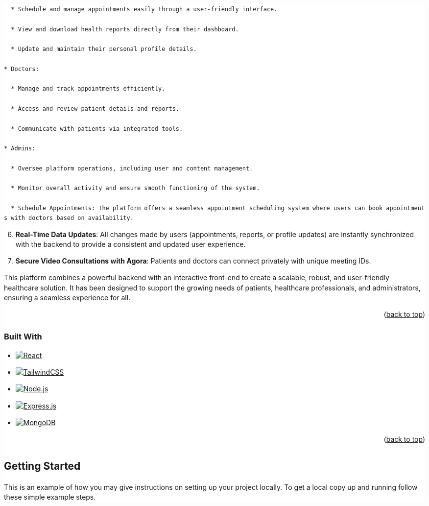       * Schedule and manage appointments easily through a user-friendly interface.

      * View and download health reports directly from their dashboard.

      * Update and maintain their personal profile details.

    * Doctors:

      * Manage and track appointments efficiently.

      * Access and review patient details and reports.

      * Communicate with patients via integrated tools.

    * Admins:

      * Oversee platform operations, including user and content management.

      * Monitor overall activity and ensure smooth functioning of the system.

      * Schedule Appointments: The platform offers a seamless appointment scheduling system where users can book appointments with doctors based on availability.

6. **Real-Time Data Updates**: All changes made by users (appointments, reports, or profile updates) are instantly synchronized with the backend to provide a consistent and updated user experience.

7. **Secure Video Consultations with Agora**: Patients and doctors can connect privately with unique meeting IDs.

This platform combines a powerful backend with an interactive front-end to create a scalable, robust, and user-friendly healthcare solution. It has been designed to support the growing needs of patients, healthcare professionals, and administrators, ensuring a seamless experience for all.
 



<p align="right">(<a href="#readme-top">back to top</a>)</p>



### Built With
* [![React][React.js]][React-url]

* [![TailwindCSS][Tailwind]][tailwind-url]


* [![Node.js][Nodejs]][Nodejs-url]


* [![Express.js][Express.js]][express-url]


* [![MongoDB][]][mongodb-url]



<p align="right">(<a href="#readme-top">back to top</a>)</p>




## Getting Started

This is an example of how you may give instructions on setting up your project locally.
To get a local copy up and running follow these simple example steps.


[contributors-shield]: https://img.shields.io/github/contributors/gouravanirudh05/healthsync?style=for-the-badge
[contributors-url]: https://github.com/gouravanirudh05/HealthSync/graphs/contributors
[forks-shield]: https://img.shields.io/github/forks/gouravanirudh05/healthsync.svg?style=for-the-badge
[forks-url]: https://github.com/SathishAdithiyaaSV/lingo-land/network/members
[stars-shield]: https://img.shields.io/github/stars/SathishAdithiyaaSV/lingo-land.svg?style=for-the-badge
[stars-url]: https://github.com/SathishAdithiyaaSV/lingo-land/stargazers
[issues-shield]: https://img.shields.io/github/issues/SathishAdithiyaaSV/lingo-land.svg?style=for-the-badge
[issues-url]: https://github.com/SathishAdithiyaaSV/lingo-land/issues
[license-shield]: https://img.shields.io/github/license/SathishAdithiyaaSV/lingo-land.svg?style=for-the-badge
[license-url]: https://github.com//SathishAdithiyaaSV/blob/master/LICENSE.txt
[linkedin-shield]: https://img.shields.io/badge/-LinkedIn-black.svg?style=for-the-badge&logo=linkedin&colorB=555
[linkedin-url]: https://linkedin.com/in/linkedin_username
[product-screenshot]: images/screenshot.png
[Next.js]: https://img.shields.io/badge/next.js-000000?style=for-the-badge&logo=nextdotjs&logoColor=white
[Next-url]: https://nextjs.org/
[React.js]: https://img.shields.io/badge/React-20232A?style=for-the-badge&logo=react&logoColor=61DAFB
[React-url]: https://reactjs.org/
[Tailwind]: https://img.shields.io/badge/Tailwind_CSS-38B2AC?style=for-the-badge&logo=tailwind-css&logoColor=white
[Tailwind-url]: https://tailwindcss.com/
[Nodejs]: https://img.shields.io/badge/Node.js-5FA04E?logo=nodedotjs&logoColor=fff&style=for-the-badge
[Nodejs-url]: https://nodejs.org/en
[Express.js]: https://img.shields.io/badge/Express.js-404D59?style=for-the-badge
[Express-url]: https://expressjs.com/
[Socket.io]: https://img.shields.io/badge/Socket.io-010101?logo=socketdotio&logoColor=fff&style=for-the-badge
[Socket-url]: https://socket.io/
[MongoDB]: https://img.shields.io/badge/MongoDB-4EA94B?style=for-the-badge&logo=mongodb&logoColor=white
[MongoDB-url]: https://www.mongodb.com/
[Vue.js]: https://img.shields.io/badge/Vue.js-35495E?style=for-the-badge&logo=vuedotjs&logoColor=4FC08D
[Vue-url]: https://vuejs.org/
[Angular.io]: https://img.shields.io/badge/Angular-DD0031?style=for-the-badge&logo=angular&logoColor=white
[Angular-url]: https://angular.io/
[Svelte.dev]: https://img.shields.io/badge/Svelte-4A4A55?style=for-the-badge&logo=svelte&logoColor=FF3E00
[Svelte-url]: https://svelte.dev/
[Laravel.com]: https://img.shields.io/badge/Laravel-FF2D20?style=for-the-badge&logo=laravel&logoColor=white
[Laravel-url]: https://laravel.com
[Bootstrap.com]: https://img.shields.io/badge/Bootstrap-563D7C?style=for-the-badge&logo=bootstrap&logoColor=white
[Bootstrap-url]: https://getbootstrap.com
[JQuery.com]: https://img.shields.io/badge/jQuery-0769AD?style=for-the-badge&logo=jquery&logoColor=white
[JQuery-url]: https://jquery.com 